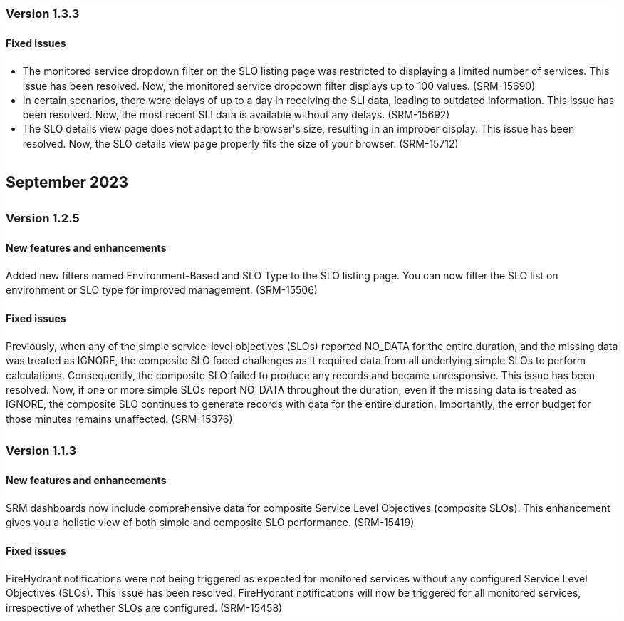 
### Version 1.3.3



#### Fixed issues

- The monitored service dropdown filter on the SLO listing page was restricted to displaying a limited number of services. This issue has been resolved. Now, the monitored service dropdown filter displays up to 100 values. (SRM-15690)
- In certain scenarios, there were delays of up to a day in receiving the SLI data, leading to outdated information. This issue has been resolved. Now, the most recent SLI data is available without any delays. (SRM-15692)
- The SLO details view page does not adapt to the browser's size, resulting in an improper display. This issue has been resolved. Now, the SLO details view page properly fits the size of your browser. (SRM-15712)

## September 2023

### Version 1.2.5



#### New features and enhancements

Added new filters named Environment-Based and SLO Type to the SLO listing page. You can now filter the SLO list on environment or SLO type for improved management. (SRM-15506)

#### Fixed issues

Previously, when any of the simple service-level objectives (SLOs) reported NO_DATA for the entire duration, and the missing data was treated as IGNORE, the composite SLO faced challenges as it required data from all underlying simple SLOs to perform calculations. Consequently, the composite SLO failed to produce any records and became unresponsive. This issue has been resolved. Now, if one or more simple SLOs report NO_DATA throughout the duration, even if the missing data is treated as IGNORE, the composite SLO continues to generate records with data for the entire duration. Importantly, the error budget for those minutes remains unaffected. (SRM-15376)

### Version 1.1.3



#### New features and enhancements

SRM dashboards now include comprehensive data for composite Service Level Objectives (composite SLOs). This enhancement gives you a holistic view of both simple and composite SLO performance. (SRM-15419)

#### Fixed issues

FireHydrant notifications were not being triggered as expected for monitored services without any configured Service Level Objectives (SLOs). This issue has been resolved. FireHydrant notifications will now be triggered for all monitored services, irrespective of whether SLOs are configured. (SRM-15458)
